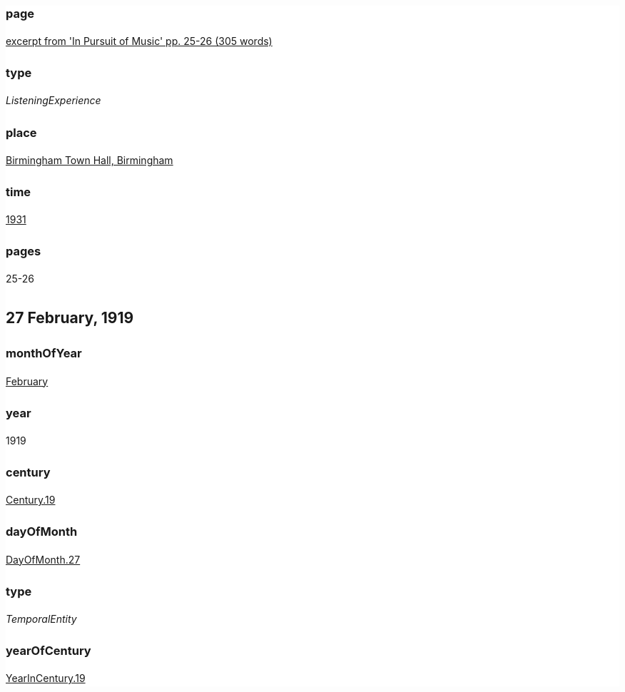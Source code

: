 ### page


[excerpt from 'In Pursuit of Music' pp. 25-26 (305 words)](#excerpt-from-'In-Pursuit-of-Music'-pp.-25-26-(305-words))

### type


*ListeningExperience*

### place


[Birmingham Town Hall, Birmingham](#Birmingham-Town-Hall-Birmingham)

### time


[1931](#1931)

### pages


25-26

## 27 February, 1919

### monthOfYear


[February](#February)

### year


1919

### century


[Century.19](#Century.19)

### dayOfMonth


[DayOfMonth.27](#DayOfMonth.27)

### type


*TemporalEntity*

### yearOfCentury


[YearInCentury.19](#YearInCentury.19)
